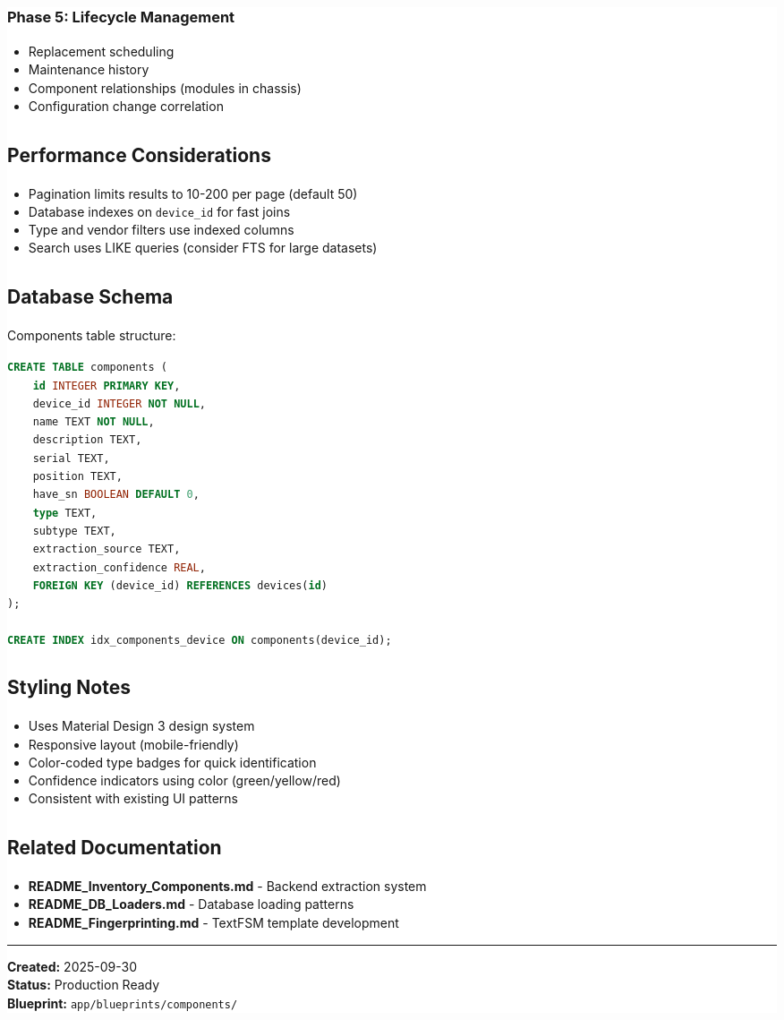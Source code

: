 ### Phase 5: Lifecycle Management
- Replacement scheduling
- Maintenance history
- Component relationships (modules in chassis)
- Configuration change correlation

## Performance Considerations

- Pagination limits results to 10-200 per page (default 50)
- Database indexes on `device_id` for fast joins
- Type and vendor filters use indexed columns
- Search uses LIKE queries (consider FTS for large datasets)

## Database Schema

Components table structure:
```sql
CREATE TABLE components (
    id INTEGER PRIMARY KEY,
    device_id INTEGER NOT NULL,
    name TEXT NOT NULL,
    description TEXT,
    serial TEXT,
    position TEXT,
    have_sn BOOLEAN DEFAULT 0,
    type TEXT,
    subtype TEXT,
    extraction_source TEXT,
    extraction_confidence REAL,
    FOREIGN KEY (device_id) REFERENCES devices(id)
);

CREATE INDEX idx_components_device ON components(device_id);
```

## Styling Notes

- Uses Material Design 3 design system
- Responsive layout (mobile-friendly)
- Color-coded type badges for quick identification
- Confidence indicators using color (green/yellow/red)
- Consistent with existing UI patterns

## Related Documentation

- **README_Inventory_Components.md** - Backend extraction system
- **README_DB_Loaders.md** - Database loading patterns
- **README_Fingerprinting.md** - TextFSM template development

---

**Created:** 2025-09-30  
**Status:** Production Ready  
**Blueprint:** `app/blueprints/components/`